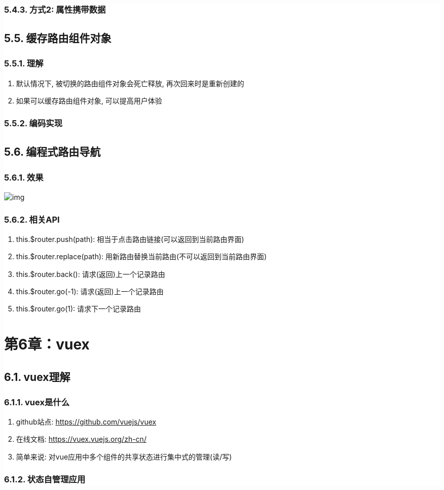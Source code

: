  

### 5.4.3. 方式2: <router-view>属性携带数据

  <router-view :msg="msg"></router-view>

## 5.5. 缓存路由组件对象

### 5.5.1. 理解

1)    默认情况下, 被切换的路由组件对象会死亡释放, 再次回来时是重新创建的

2)    如果可以缓存路由组件对象, 可以提高用户体验

### 5.5.2. 编码实现

<keep-alive>

<router-view></router-view>

</keep-alive> 

## 5.6. 编程式路由导航

### 5.6.1. 效果

![img](file:///C:/Users/ADMINI~1/AppData/Local/Temp/msohtmlclip1/01/clip_image056.gif)

### 5.6.2. 相关API

1)    this.$router.push(path): 相当于点击路由链接(可以返回到当前路由界面)

2)    this.$router.replace(path): 用新路由替换当前路由(不可以返回到当前路由界面)

3)    this.$router.back(): 请求(返回)上一个记录路由

4)    this.$router.go(-1): 请求(返回)上一个记录路由

5)    this.$router.go(1): 请求下一个记录路由

# 第6章：vuex

## 6.1. vuex理解

### 6.1.1. vuex是什么

1)    github站点: https://github.com/vuejs/vuex

2)    在线文档: https://vuex.vuejs.org/zh-cn/

3)    简单来说: 对vue应用中多个组件的共享状态进行集中式的管理(读/写)

### 6.1.2. 状态自管理应用
